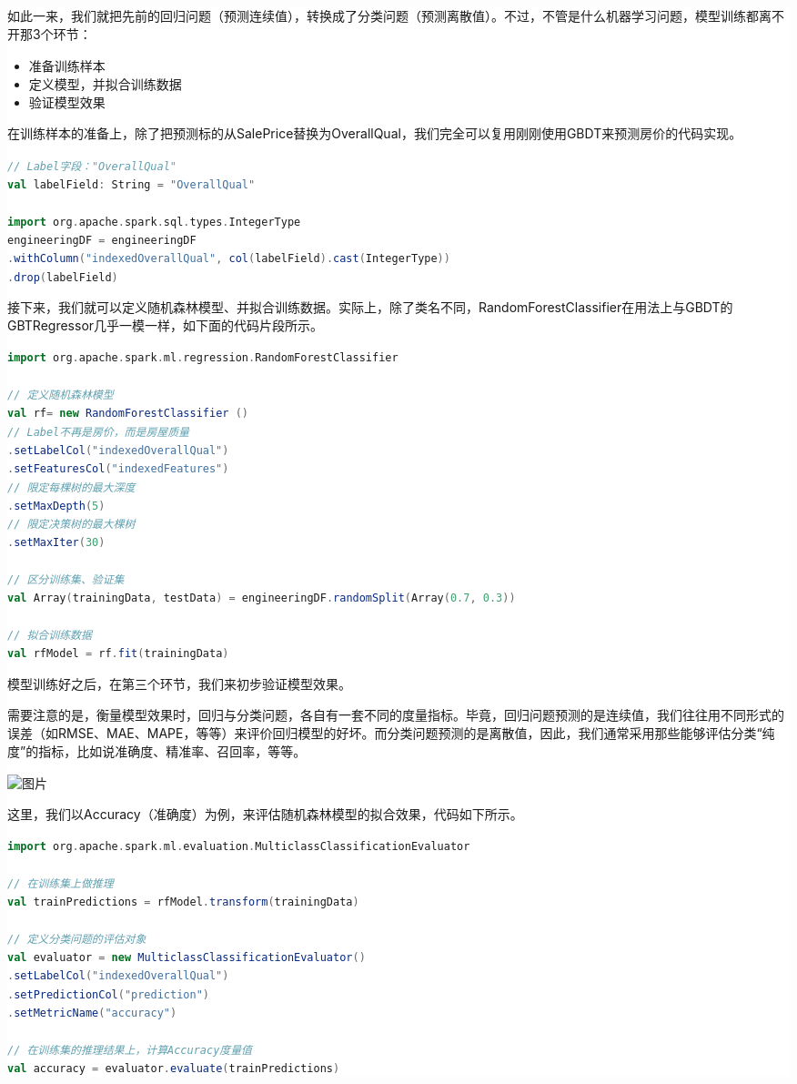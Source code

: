 如此一来，我们就把先前的回归问题（预测连续值），转换成了分类问题（预测离散值）。不过，不管是什么机器学习问题，模型训练都离不开那3个环节：

- 准备训练样本
- 定义模型，并拟合训练数据
- 验证模型效果

在训练样本的准备上，除了把预测标的从SalePrice替换为OverallQual，我们完全可以复用刚刚使用GBDT来预测房价的代码实现。

```scala
// Label字段："OverallQual"
val labelField: String = "OverallQual"

import org.apache.spark.sql.types.IntegerType
engineeringDF = engineeringDF
.withColumn("indexedOverallQual", col(labelField).cast(IntegerType))
.drop(labelField)

```

接下来，我们就可以定义随机森林模型、并拟合训练数据。实际上，除了类名不同，RandomForestClassifier在用法上与GBDT的GBTRegressor几乎一模一样，如下面的代码片段所示。

```scala
import org.apache.spark.ml.regression.RandomForestClassifier

// 定义随机森林模型
val rf= new RandomForestClassifier ()
// Label不再是房价，而是房屋质量
.setLabelCol("indexedOverallQual")
.setFeaturesCol("indexedFeatures")
// 限定每棵树的最大深度
.setMaxDepth(5)
// 限定决策树的最大棵树
.setMaxIter(30)

// 区分训练集、验证集
val Array(trainingData, testData) = engineeringDF.randomSplit(Array(0.7, 0.3))

// 拟合训练数据
val rfModel = rf.fit(trainingData)

```

模型训练好之后，在第三个环节，我们来初步验证模型效果。

需要注意的是，衡量模型效果时，回归与分类问题，各自有一套不同的度量指标。毕竟，回归问题预测的是连续值，我们往往用不同形式的误差（如RMSE、MAE、MAPE，等等）来评价回归模型的好坏。而分类问题预测的是离散值，因此，我们通常采用那些能够评估分类“纯度”的指标，比如说准确度、精准率、召回率，等等。

![图片](https://static001.geekbang.org/resource/image/ed/ed/edbcb3d0b5c080c0a03ce702f4d5eded.jpg?wh=1920x846)

这里，我们以Accuracy（准确度）为例，来评估随机森林模型的拟合效果，代码如下所示。

```scala
import org.apache.spark.ml.evaluation.MulticlassClassificationEvaluator

// 在训练集上做推理
val trainPredictions = rfModel.transform(trainingData)

// 定义分类问题的评估对象
val evaluator = new MulticlassClassificationEvaluator()
.setLabelCol("indexedOverallQual")
.setPredictionCol("prediction")
.setMetricName("accuracy")

// 在训练集的推理结果上，计算Accuracy度量值
val accuracy = evaluator.evaluate(trainPredictions)

```
